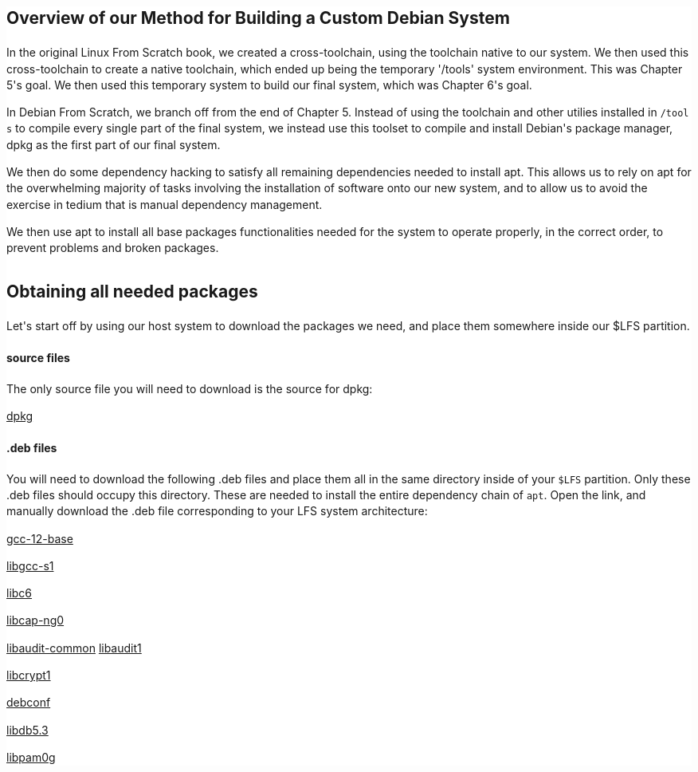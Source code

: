 ## Overview of our Method for Building a Custom Debian System

In the original Linux From Scratch book, we created a cross-toolchain, using the toolchain native to our system. We then used this cross-toolchain to create a native toolchain, which ended up being the temporary '/tools' system environment. This was Chapter 5's goal. We then used this temporary system to build our final system, which was Chapter 6's goal.

In Debian From Scratch, we branch off from the end of Chapter 5. Instead of using the toolchain and other utilies installed in `/tools` to compile every single part of the final system, we instead use this toolset to compile and install Debian's package manager, dpkg  as the first part of our final system. 

We then do some dependency hacking to satisfy all remaining dependencies needed to install apt. This allows us to rely on apt for the overwhelming majority of tasks involving the installation of software onto our new system, and to allow us to avoid the exercise in tedium that is manual dependency management.

We then use apt to install all base packages functionalities needed for the system to operate properly, in the correct order, to prevent problems and broken packages.

## Obtaining all needed packages

Let's start off by using our host system to download the packages we need, and place them somewhere inside our $LFS partition.

#### source files
The only source file you will need to download is the source for dpkg:

[dpkg](http://http.debian.net/debian/pool/main/d/dpkg/dpkg_1.17.27.tar.xz)

#### .deb files

You will need to download the following .deb files and place them all in the same directory inside of your `$LFS` partition. Only these .deb files should occupy this directory. These are needed to install the entire dependency chain of `apt`. Open the link, and manually download the .deb file corresponding to your LFS system architecture:


[gcc-12-base](https://packages.debian.org/bookworm/gcc-12-base)

[libgcc-s1](https://packages.debian.org/bookworm/libgcc-s1)

[libc6](https://packages.debian.org/bookworm/libc6)

[libcap-ng0](https://packages.debian.org/bookworm/libcap-ng0)

[libaudit-common](https://packages.debian.org/bookworm/libaudit-common)
[libaudit1](https://packages.debian.org/bookworm/libaudit1)

[libcrypt1](https://packages.debian.org/bookworm/libcrypt1)

[debconf](https://packages.debian.org/bookworm/debconf)

[libdb5.3](https://packages.debian.org/bookworm/libdb5.3)

[libpam0g](https://packages.debian.org/bookworm/libpam0g)
